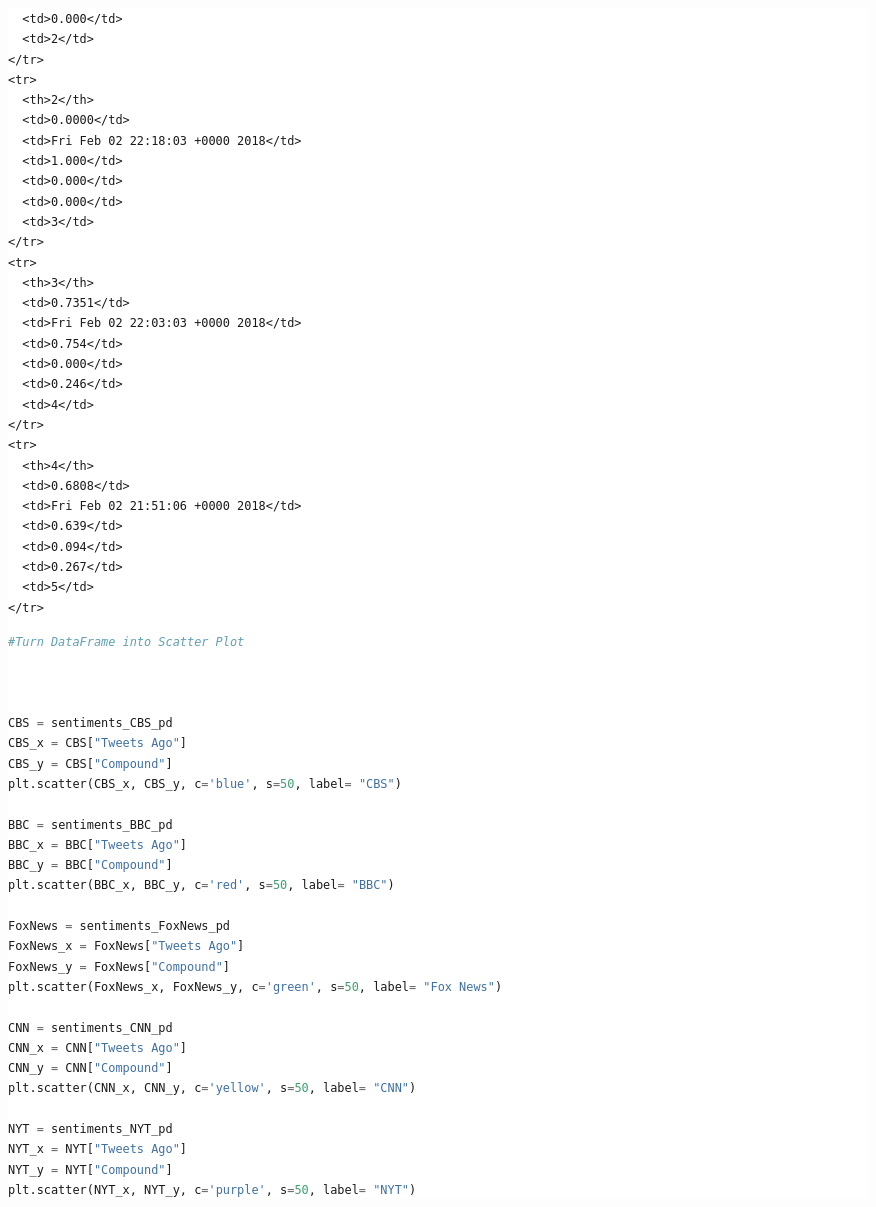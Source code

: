       <td>0.000</td>
      <td>2</td>
    </tr>
    <tr>
      <th>2</th>
      <td>0.0000</td>
      <td>Fri Feb 02 22:18:03 +0000 2018</td>
      <td>1.000</td>
      <td>0.000</td>
      <td>0.000</td>
      <td>3</td>
    </tr>
    <tr>
      <th>3</th>
      <td>0.7351</td>
      <td>Fri Feb 02 22:03:03 +0000 2018</td>
      <td>0.754</td>
      <td>0.000</td>
      <td>0.246</td>
      <td>4</td>
    </tr>
    <tr>
      <th>4</th>
      <td>0.6808</td>
      <td>Fri Feb 02 21:51:06 +0000 2018</td>
      <td>0.639</td>
      <td>0.094</td>
      <td>0.267</td>
      <td>5</td>
    </tr>
  </tbody>
</table>
</div>




```python
#Turn DataFrame into Scatter Plot



CBS = sentiments_CBS_pd
CBS_x = CBS["Tweets Ago"]
CBS_y = CBS["Compound"]
plt.scatter(CBS_x, CBS_y, c='blue', s=50, label= "CBS")

BBC = sentiments_BBC_pd
BBC_x = BBC["Tweets Ago"]
BBC_y = BBC["Compound"]
plt.scatter(BBC_x, BBC_y, c='red', s=50, label= "BBC")

FoxNews = sentiments_FoxNews_pd
FoxNews_x = FoxNews["Tweets Ago"]
FoxNews_y = FoxNews["Compound"]
plt.scatter(FoxNews_x, FoxNews_y, c='green', s=50, label= "Fox News")

CNN = sentiments_CNN_pd
CNN_x = CNN["Tweets Ago"]
CNN_y = CNN["Compound"]
plt.scatter(CNN_x, CNN_y, c='yellow', s=50, label= "CNN")

NYT = sentiments_NYT_pd
NYT_x = NYT["Tweets Ago"]
NYT_y = NYT["Compound"]
plt.scatter(NYT_x, NYT_y, c='purple', s=50, label= "NYT")
```